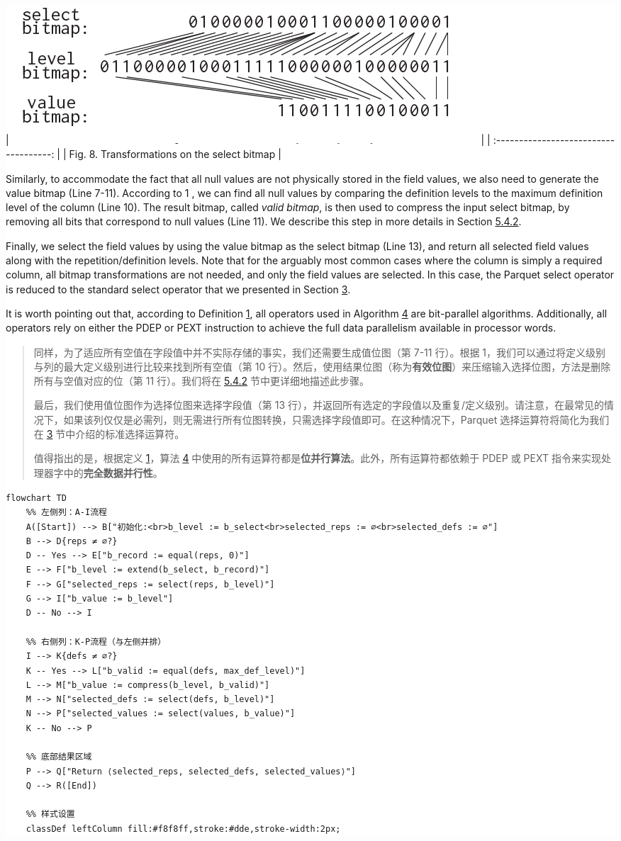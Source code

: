 <a id="_bookmark26"></a>
|     ![](./image/08.png)     |
| :------------------------------------: |
| Fig. 8. Transformations on the select bitmap |

Similarly, to accommodate the fact that all null values are not physically stored in the field values, we also need to generate the value bitmap (Line 7-11). According to 1 , we can find all null values by comparing the definition levels to the maximum definition level of the column (Line 10). The result bitmap, called *valid bitmap*, is then used to compress the input select bitmap, by removing all bits that correspond to null values (Line 11). We describe this step in more details in Section [5.4.2](#_bookmark33).

Finally, we select the field values by using the value bitmap as the select bitmap (Line 13), and return all selected field values along with the repetition/definition levels. Note that for the arguably most common cases where the column is simply a required column, all bitmap transformations are not needed, and only the field values are selected. In this case, the Parquet select operator is reduced to the standard select operator that we presented in Section [3](#_bookmark6).

It is worth pointing out that, according to Definition [1](#_bookmark7), all operators used in Algorithm [4](#_bookmark25) are bit-parallel algorithms. Additionally, all operators rely on either the PDEP or PEXT instruction to achieve the full data parallelism available in processor words.

>  同样，为了适应所有空值在字段值中并不实际存储的事实，我们还需要生成值位图（第 7-11 行）。根据 1，我们可以通过将定义级别与列的最大定义级别进行比较来找到所有空值（第 10 行）。然后，使用结果位图（称为**有效位图**）来压缩输入选择位图，方法是删除所有与空值对应的位（第 11 行）。我们将在 [5.4.2](#_bookmark33) 节中更详细地描述此步骤。
>
> 最后，我们使用值位图作为选择位图来选择字段值（第 13 行），并返回所有选定的字段值以及重复/定义级别。请注意，在最常见的情况下，如果该列仅仅是必需列，则无需进行所有位图转换，只需选择字段值即可。在这种情况下，Parquet 选择运算符将简化为我们在 [3](#_bookmark6) 节中介绍的标准选择运算符。
>
> 值得指出的是，根据定义 [1](#_bookmark7)，算法 [4](#_bookmark25) 中使用的所有运算符都是**位并行算法**。此外，所有运算符都依赖于 PDEP 或 PEXT 指令来实现处理器字中的**完全数据并行性**。

```mermaid
flowchart TD
    %% 左侧列：A-I流程
    A([Start]) --> B["初始化:<br>b_level := b_select<br>selected_reps := ∅<br>selected_defs := ∅"]
    B --> D{reps ≠ ∅?}
    D -- Yes --> E["b_record := equal(reps, 0)"]
    E --> F["b_level := extend(b_select, b_record)"]
    F --> G["selected_reps := select(reps, b_level)"]
    G --> I["b_value := b_level"]
    D -- No --> I
    
    %% 右侧列：K-P流程（与左侧并排）
    I --> K{defs ≠ ∅?}
    K -- Yes --> L["b_valid := equal(defs, max_def_level)"]
    L --> M["b_value := compress(b_level, b_valid)"]
    M --> N["selected_defs := select(defs, b_level)"]
    N --> P["selected_values := select(values, b_value)"]
    K -- No --> P
    
    %% 底部结果区域
    P --> Q["Return ⟨selected_reps, selected_defs, selected_values⟩"]
    Q --> R([End])
    
    %% 样式设置
    classDef leftColumn fill:#f8f8ff,stroke:#dde,stroke-width:2px;
```